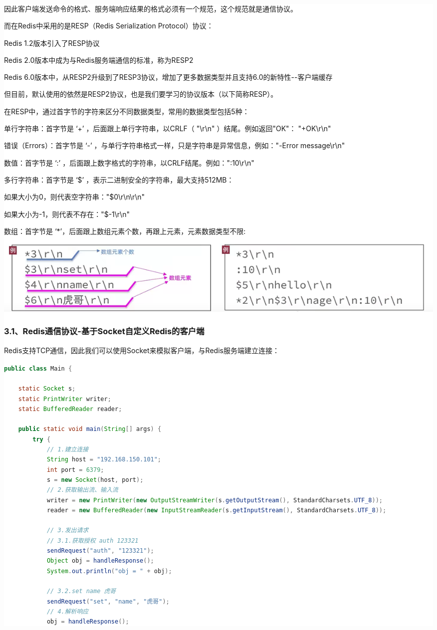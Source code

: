 因此客户端发送命令的格式、服务端响应结果的格式必须有一个规范，这个规范就是通信协议。

而在Redis中采用的是RESP（Redis Serialization Protocol）协议：

Redis 1.2版本引入了RESP协议

Redis 2.0版本中成为与Redis服务端通信的标准，称为RESP2

Redis 6.0版本中，从RESP2升级到了RESP3协议，增加了更多数据类型并且支持6.0的新特性--客户端缓存

但目前，默认使用的依然是RESP2协议，也是我们要学习的协议版本（以下简称RESP）。

在RESP中，通过首字节的字符来区分不同数据类型，常用的数据类型包括5种：

单行字符串：首字节是 ‘+’ ，后面跟上单行字符串，以CRLF（ "\r\n" ）结尾。例如返回"OK"： "+OK\r\n"

错误（Errors）：首字节是 ‘-’ ，与单行字符串格式一样，只是字符串是异常信息，例如："-Error message\r\n"

数值：首字节是 ‘:’ ，后面跟上数字格式的字符串，以CRLF结尾。例如：":10\r\n"

多行字符串：首字节是 ‘$’ ，表示二进制安全的字符串，最大支持512MB：

如果大小为0，则代表空字符串："$0\r\n\r\n"

如果大小为-1，则代表不存在："$-1\r\n"

数组：首字节是 ‘*’，后面跟上数组元素个数，再跟上元素，元素数据类型不限:

![1653982993020](image/Redis原理篇.assets/1653982993020.png)

### 3.1、Redis通信协议-基于Socket自定义Redis的客户端

Redis支持TCP通信，因此我们可以使用Socket来模拟客户端，与Redis服务端建立连接：

```java
public class Main {

    static Socket s;
    static PrintWriter writer;
    static BufferedReader reader;

    public static void main(String[] args) {
        try {
            // 1.建立连接
            String host = "192.168.150.101";
            int port = 6379;
            s = new Socket(host, port);
            // 2.获取输出流、输入流
            writer = new PrintWriter(new OutputStreamWriter(s.getOutputStream(), StandardCharsets.UTF_8));
            reader = new BufferedReader(new InputStreamReader(s.getInputStream(), StandardCharsets.UTF_8));

            // 3.发出请求
            // 3.1.获取授权 auth 123321
            sendRequest("auth", "123321");
            Object obj = handleResponse();
            System.out.println("obj = " + obj);

            // 3.2.set name 虎哥
            sendRequest("set", "name", "虎哥");
            // 4.解析响应
            obj = handleResponse();
```